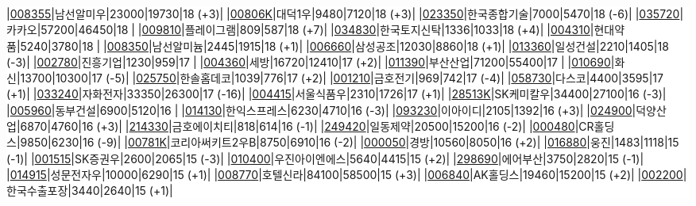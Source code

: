 |[008355](https://finance.daum.net/quotes/A008355)|남선알미우|23000|19730|18 (+3)|
|[00806K](https://finance.daum.net/quotes/A00806K)|대덕1우|9480|7120|18 (+3)|
|[023350](https://finance.daum.net/quotes/A023350)|한국종합기술|7000|5470|18 (-6)|
|[035720](https://finance.daum.net/quotes/A035720)|카카오|57200|46450|18 |
|[009810](https://finance.daum.net/quotes/A009810)|플레이그램|809|587|18 (+7)|
|[034830](https://finance.daum.net/quotes/A034830)|한국토지신탁|1336|1033|18 (+4)|
|[004310](https://finance.daum.net/quotes/A004310)|현대약품|5240|3780|18 |
|[008350](https://finance.daum.net/quotes/A008350)|남선알미늄|2445|1915|18 (+1)|
|[006660](https://finance.daum.net/quotes/A006660)|삼성공조|12030|8860|18 (+1)|
|[013360](https://finance.daum.net/quotes/A013360)|일성건설|2210|1405|18 (-3)|
|[002780](https://finance.daum.net/quotes/A002780)|진흥기업|1230|959|17 |
|[004360](https://finance.daum.net/quotes/A004360)|세방|16720|12410|17 (+2)|
|[011390](https://finance.daum.net/quotes/A011390)|부산산업|71200|55400|17 |
|[010690](https://finance.daum.net/quotes/A010690)|화신|13700|10300|17 (-5)|
|[025750](https://finance.daum.net/quotes/A025750)|한솔홈데코|1039|776|17 (+2)|
|[001210](https://finance.daum.net/quotes/A001210)|금호전기|969|742|17 (-4)|
|[058730](https://finance.daum.net/quotes/A058730)|다스코|4400|3595|17 (+1)|
|[033240](https://finance.daum.net/quotes/A033240)|자화전자|33350|26300|17 (-16)|
|[004415](https://finance.daum.net/quotes/A004415)|서울식품우|2310|1726|17 (+1)|
|[28513K](https://finance.daum.net/quotes/A28513K)|SK케미칼우|34400|27100|16 (-3)|
|[005960](https://finance.daum.net/quotes/A005960)|동부건설|6900|5120|16 |
|[014130](https://finance.daum.net/quotes/A014130)|한익스프레스|6230|4710|16 (-3)|
|[093230](https://finance.daum.net/quotes/A093230)|이아이디|2105|1392|16 (+3)|
|[024900](https://finance.daum.net/quotes/A024900)|덕양산업|6870|4760|16 (+3)|
|[214330](https://finance.daum.net/quotes/A214330)|금호에이치티|818|614|16 (-1)|
|[249420](https://finance.daum.net/quotes/A249420)|일동제약|20500|15200|16 (-2)|
|[000480](https://finance.daum.net/quotes/A000480)|CR홀딩스|9850|6230|16 (-9)|
|[00781K](https://finance.daum.net/quotes/A00781K)|코리아써키트2우B|8750|6910|16 (-2)|
|[000050](https://finance.daum.net/quotes/A000050)|경방|10560|8050|16 (+2)|
|[016880](https://finance.daum.net/quotes/A016880)|웅진|1483|1118|15 (-1)|
|[001515](https://finance.daum.net/quotes/A001515)|SK증권우|2600|2065|15 (-3)|
|[010400](https://finance.daum.net/quotes/A010400)|우진아이엔에스|5640|4415|15 (+2)|
|[298690](https://finance.daum.net/quotes/A298690)|에어부산|3750|2820|15 (-1)|
|[014915](https://finance.daum.net/quotes/A014915)|성문전자우|10000|6290|15 (+1)|
|[008770](https://finance.daum.net/quotes/A008770)|호텔신라|84100|58500|15 (+3)|
|[006840](https://finance.daum.net/quotes/A006840)|AK홀딩스|19460|15200|15 (+2)|
|[002200](https://finance.daum.net/quotes/A002200)|한국수출포장|3440|2640|15 (+1)|
